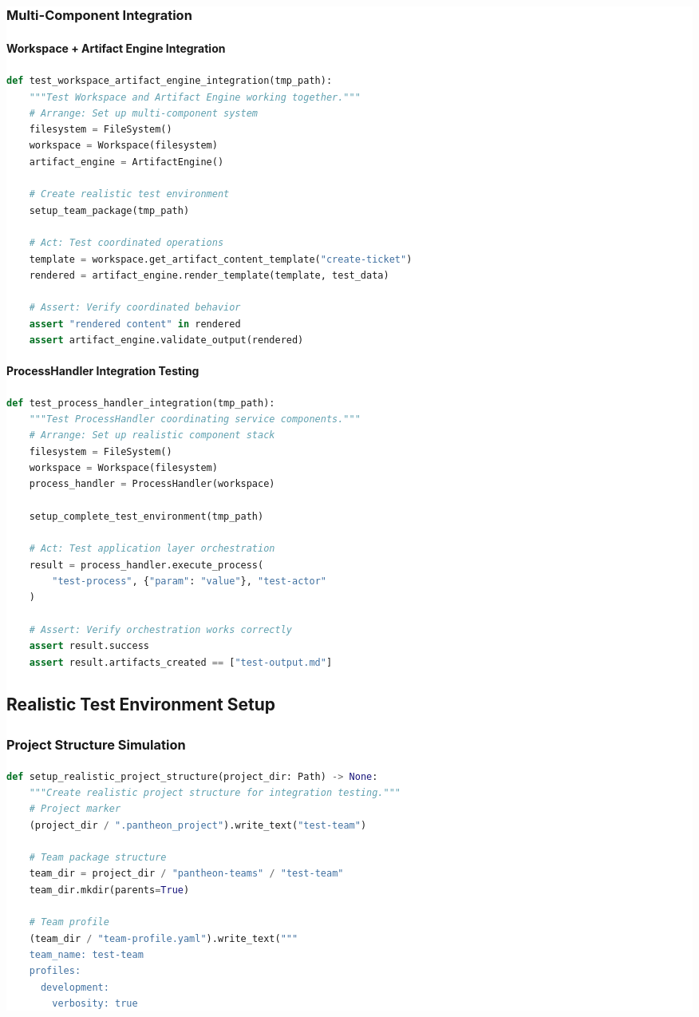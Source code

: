### Multi-Component Integration

#### Workspace + Artifact Engine Integration
```python
def test_workspace_artifact_engine_integration(tmp_path):
    """Test Workspace and Artifact Engine working together."""
    # Arrange: Set up multi-component system
    filesystem = FileSystem()
    workspace = Workspace(filesystem)
    artifact_engine = ArtifactEngine()
    
    # Create realistic test environment
    setup_team_package(tmp_path)
    
    # Act: Test coordinated operations
    template = workspace.get_artifact_content_template("create-ticket")
    rendered = artifact_engine.render_template(template, test_data)
    
    # Assert: Verify coordinated behavior
    assert "rendered content" in rendered
    assert artifact_engine.validate_output(rendered)
```

#### ProcessHandler Integration Testing
```python
def test_process_handler_integration(tmp_path):
    """Test ProcessHandler coordinating service components."""
    # Arrange: Set up realistic component stack
    filesystem = FileSystem()
    workspace = Workspace(filesystem)
    process_handler = ProcessHandler(workspace)
    
    setup_complete_test_environment(tmp_path)
    
    # Act: Test application layer orchestration
    result = process_handler.execute_process(
        "test-process", {"param": "value"}, "test-actor"
    )
    
    # Assert: Verify orchestration works correctly
    assert result.success
    assert result.artifacts_created == ["test-output.md"]
```

## Realistic Test Environment Setup

### Project Structure Simulation
```python
def setup_realistic_project_structure(project_dir: Path) -> None:
    """Create realistic project structure for integration testing."""
    # Project marker
    (project_dir / ".pantheon_project").write_text("test-team")
    
    # Team package structure
    team_dir = project_dir / "pantheon-teams" / "test-team"
    team_dir.mkdir(parents=True)
    
    # Team profile
    (team_dir / "team-profile.yaml").write_text("""
    team_name: test-team
    profiles:
      development:
        verbosity: true
```